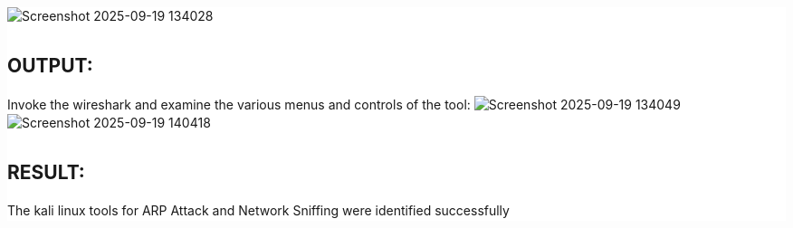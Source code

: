 <img width="1148" height="242" alt="Screenshot 2025-09-19 134028" src="https://github.com/user-attachments/assets/dabb9ab5-f427-45de-8759-407c6fff06ea" />


## OUTPUT:



Invoke the wireshark and examine the various menus  and controls of the tool:
<img width="1650" height="347" alt="Screenshot 2025-09-19 134049" src="https://github.com/user-attachments/assets/7c584115-066c-43a1-acd3-6f2b635e693c" />
<img width="1074" height="244" alt="Screenshot 2025-09-19 140418" src="https://github.com/user-attachments/assets/249516df-d201-4659-b08b-7f1b136fe905" />


## RESULT:
The kali linux tools for ARP Attack and Network Sniffing were identified successfully

